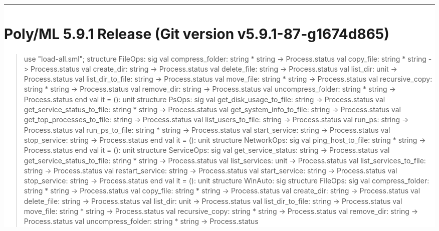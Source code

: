 [^4_1]: I-AM-ABHISHEK-KUMAR-SAHU.-I-AM-STUDYING-AT-THE-UNI.pdf

[^4_2]: service-ops.sml

[^4_3]: I-AM-ABHISHEK-KUMAR-SAHU.-I-AM-STUDYING-AT-THE-UNI.md


---

# Poly/ML 5.9.1 Release (Git version v5.9.1-87-g1674d865)

> use "load-all.sml";
structure FileOps:
sig
val compress_folder: string * string -> Process.status
val copy_file: string * string -> Process.status
val create_dir: string -> Process.status
val delete_file: string -> Process.status
val list_dir: unit -> Process.status
val list_dir_to_file: string -> Process.status
val move_file: string * string -> Process.status
val recursive_copy: string * string -> Process.status
val remove_dir: string -> Process.status
val uncompress_folder: string * string -> Process.status
end
val it = (): unit
structure PsOps:
sig
val get_disk_usage_to_file: string -> Process.status
val get_service_status_to_file: string * string -> Process.status
val get_system_info_to_file: string -> Process.status
val get_top_processes_to_file: string -> Process.status
val list_users_to_file: string -> Process.status
val run_ps: string -> Process.status
val run_ps_to_file: string * string -> Process.status
val start_service: string -> Process.status
val stop_service: string -> Process.status
end
val it = (): unit
structure NetworkOps:
sig val ping_host_to_file: string * string -> Process.status end
val it = (): unit
structure ServiceOps:
sig
val get_service_status: string -> Process.status
val get_service_status_to_file: string * string -> Process.status
val list_services: unit -> Process.status
val list_services_to_file: string -> Process.status
val restart_service: string -> Process.status
val start_service: string -> Process.status
val stop_service: string -> Process.status
end
val it = (): unit
structure WinAuto:
sig
structure FileOps:
sig
val compress_folder: string * string -> Process.status
val copy_file: string * string -> Process.status
val create_dir: string -> Process.status
val delete_file: string -> Process.status
val list_dir: unit -> Process.status
val list_dir_to_file: string -> Process.status
val move_file: string * string -> Process.status
val recursive_copy: string * string -> Process.status
val remove_dir: string -> Process.status
val uncompress_folder: string * string -> Process.status

[^1_1]: I-AM-ABHISHEK-KUMAR-SAHU.-I-AM-STUDYING-AT-THE-UNI.pdf
[^2_1]: load-all.sml
[^2_2]: service-ops.sml
[^2_3]: win-auto-lib.sml
[^2_4]: I-AM-ABHISHEK-KUMAR-SAHU.-I-AM-STUDYING-AT-THE-UNI.pdf
[^2_5]: I-AM-ABHISHEK-KUMAR-SAHU.-I-AM-STUDYING-AT-THE-UNI.md
[^2_6]: file-ops.sml
[^2_7]: network-ops.sml
[^2_8]: ps-ops.sml
[^3_1]: I-AM-ABHISHEK-KUMAR-SAHU.-I-AM-STUDYING-AT-THE-UNI.pdf
[^3_2]: I-AM-ABHISHEK-KUMAR-SAHU.-I-AM-STUDYING-AT-THE-UNI.md
[^3_3]: file-ops.sml
[^3_4]: load-all.sml
[^3_5]: network-ops.sml
[^3_6]: ps-ops.sml
[^3_7]: service-ops.sml
[^3_8]: win-auto-lib.sml
[^5_1]: I-AM-ABHISHEK-KUMAR-SAHU.-I-AM-STUDYING-AT-THE-UNI.pdf
[^5_2]: service-ops.sml
[^5_3]: I-AM-ABHISHEK-KUMAR-SAHU.-I-AM-STUDYING-AT-THE-UNI.md
[^6_1]: I-AM-ABHISHEK-KUMAR-SAHU.-I-AM-STUDYING-AT-THE-UNI.pdf
[^7_1]: I-AM-ABHISHEK-KUMAR-SAHU.-I-AM-STUDYING-AT-THE-UNI.pdf
[^8_1]: I-AM-ABHISHEK-KUMAR-SAHU.-I-AM-STUDYING-AT-THE-UNI.pdf
[^9_1]: I-AM-ABHISHEK-KUMAR-SAHU.-I-AM-STUDYING-AT-THE-UNI.pdf
[^10_1]: I-AM-ABHISHEK-KUMAR-SAHU.-I-AM-STUDYING-AT-THE-UNI.pdf
[^11_1]: I-AM-ABHISHEK-KUMAR-SAHU.-I-AM-STUDYING-AT-THE-UNI.pdf
[^12_1]: I-AM-ABHISHEK-KUMAR-SAHU.-I-AM-STUDYING-AT-THE-UNI.pdf
[^13_1]: I-AM-ABHISHEK-KUMAR-SAHU.-I-AM-STUDYING-AT-THE-UNI.pdf